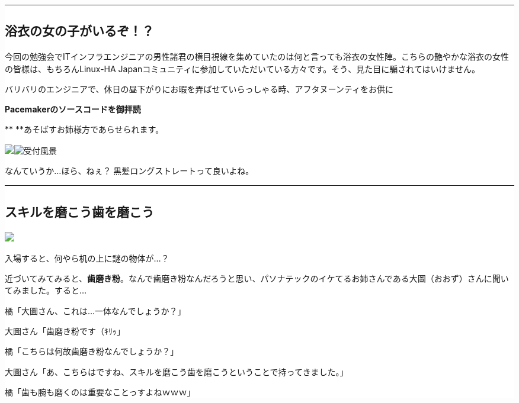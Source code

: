 

* * *





## 浴衣の女の子がいるぞ！？


今回の勉強会でITインフラエンジニアの男性諸君の横目視線を集めていたのは何と言っても浴衣の女性陣。こちらの艶やかな浴衣の女性の皆様は、もちろんLinux-HA Japanコミュニティに参加していただいている方々です。そう、見た目に騙されてはいけません。

バリバリのエンジニアで、休日の昼下がりにお暇を弄ばせていらっしゃる時、アフタヌーンティをお供に


**Pacemakerのソースコードを御拝読**


** **あそばすお姉様方であらせられます。

![](/assets/images/wp-content/DSC_0250-300x199.jpg)![受付風景](/assets/images/wp-content/DSC_0253-300x199.jpg)

なんていうか…ほら、ねぇ？ 黒髪ロングストレートって良いよね。



* * *





## スキルを磨こう歯を磨こう


![](/assets/images/wp-content/X047490H_L-300x300.jpg)


入場すると、何やら机の上に謎の物体が…？




近づいてみてみると、**歯磨き粉**。なんで歯磨き粉なんだろうと思い、パソナテックのイケてるお姉さんである大圖（おおず）さんに聞いてみました。すると…




橘「大圖さん、これは…一体なんでしょうか？」




大圖さん「歯磨き粉です（ｷﾘｯ」




橘「こちらは何故歯磨き粉なんでしょうか？」




大圖さん「あ、こちらはですね、スキルを磨こう歯を磨こうということで持ってきました。」




橘「歯も腕も磨くのは重要なことっすよねｗｗｗ」
